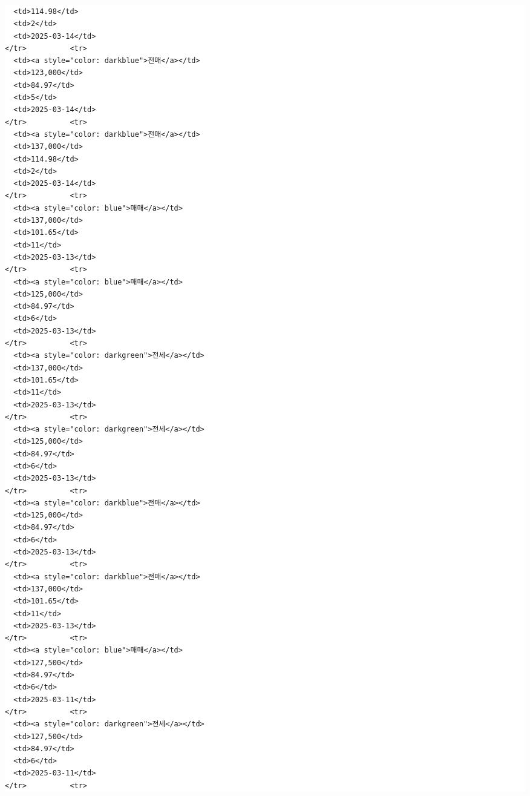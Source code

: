       <td>114.98</td>
      <td>2</td>
      <td>2025-03-14</td>
    </tr>          <tr>
      <td><a style="color: darkblue">전매</a></td>
      <td>123,000</td>
      <td>84.97</td>
      <td>5</td>
      <td>2025-03-14</td>
    </tr>          <tr>
      <td><a style="color: darkblue">전매</a></td>
      <td>137,000</td>
      <td>114.98</td>
      <td>2</td>
      <td>2025-03-14</td>
    </tr>          <tr>
      <td><a style="color: blue">매매</a></td>
      <td>137,000</td>
      <td>101.65</td>
      <td>11</td>
      <td>2025-03-13</td>
    </tr>          <tr>
      <td><a style="color: blue">매매</a></td>
      <td>125,000</td>
      <td>84.97</td>
      <td>6</td>
      <td>2025-03-13</td>
    </tr>          <tr>
      <td><a style="color: darkgreen">전세</a></td>
      <td>137,000</td>
      <td>101.65</td>
      <td>11</td>
      <td>2025-03-13</td>
    </tr>          <tr>
      <td><a style="color: darkgreen">전세</a></td>
      <td>125,000</td>
      <td>84.97</td>
      <td>6</td>
      <td>2025-03-13</td>
    </tr>          <tr>
      <td><a style="color: darkblue">전매</a></td>
      <td>125,000</td>
      <td>84.97</td>
      <td>6</td>
      <td>2025-03-13</td>
    </tr>          <tr>
      <td><a style="color: darkblue">전매</a></td>
      <td>137,000</td>
      <td>101.65</td>
      <td>11</td>
      <td>2025-03-13</td>
    </tr>          <tr>
      <td><a style="color: blue">매매</a></td>
      <td>127,500</td>
      <td>84.97</td>
      <td>6</td>
      <td>2025-03-11</td>
    </tr>          <tr>
      <td><a style="color: darkgreen">전세</a></td>
      <td>127,500</td>
      <td>84.97</td>
      <td>6</td>
      <td>2025-03-11</td>
    </tr>          <tr>